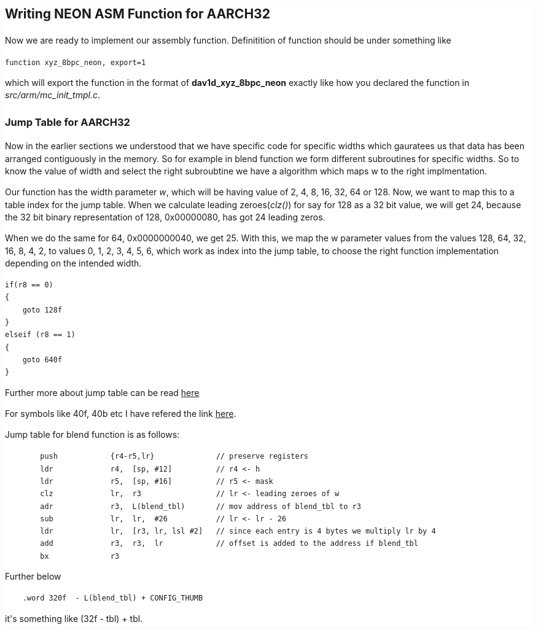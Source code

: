## <a name="writing-neon-asm-function-aarch32"></a> Writing NEON ASM Function for AARCH32
Now we are ready to implement our assembly function. Definitition of function should be under something like

```
function xyz_8bpc_neon, export=1
```
which will export the function in the format of  **dav1d_xyz_8bpc_neon** exactly like how you declared the function in *src/arm/mc_init_tmpl.c*.

### <a name="jump-table-aarch32"></a> Jump Table for AARCH32

Now in the earlier sections we understood that we have specific code for specific widths which gauratees us that data has been arranged contiguously in the memory. So for example in blend function we form different subroutines for specific widths. So to know the value of width and select the right subroubtine we have a algorithm which maps w to the right implmentation.

Our function has the width parameter *w*, which will be having value of 2, 4, 8, 16, 32, 64 or 128. Now, we want to map this to a table index for the jump table. When we calculate leading zeroes(*clz()*) for say for 128 as a 32 bit value, we will get 24, because the 32 bit binary representation of 128, 0x00000080, has got 24 leading zeros.

When we do the same for 64, 0x0000000040, we get 25. With this, we map the w parameter values from the values 128, 64, 32, 16, 8, 4, 2, to values 0, 1, 2, 3, 4, 5, 6, which work as index into the jump table, to choose the right function implementation depending on the intended width.

```
if(r8 == 0)
{
    goto 128f
}
elseif (r8 == 1)
{
    goto 640f
}
```
Further more about jump table can be read [here](https://en.wikipedia.org/wiki/Branch_table)

For symbols like 40f, 40b etc I have refered the link [here](https://sourceware.org/binutils/docs/as/Symbol-Names.html#Symbol-Names).

Jump table for blend function is as follows:

```
        push            {r4-r5,lr}              // preserve registers
        ldr             r4,  [sp, #12]          // r4 <- h
        ldr             r5,  [sp, #16]          // r5 <- mask
        clz             lr,  r3                 // lr <- leading zeroes of w
        adr             r3,  L(blend_tbl)       // mov address of blend_tbl to r3
        sub             lr,  lr,  #26           // lr <- lr - 26
        ldr             lr,  [r3, lr, lsl #2]   // since each entry is 4 bytes we multiply lr by 4
        add             r3,  r3,  lr            // offset is added to the address if blend_tbl
        bx              r3
```
Further below
```
    .word 320f  - L(blend_tbl) + CONFIG_THUMB
 ```
 it's something like (32f - tbl) + tbl.
